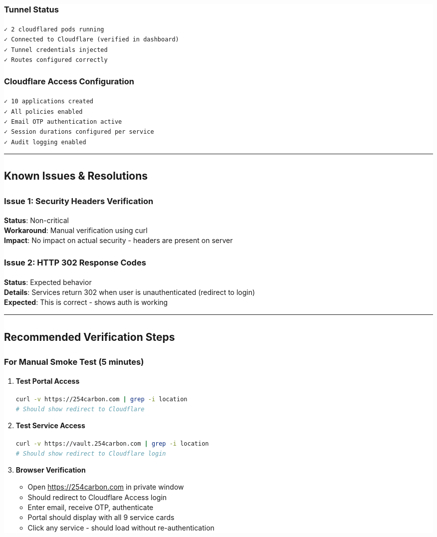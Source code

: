 ### Tunnel Status
```
✓ 2 cloudflared pods running
✓ Connected to Cloudflare (verified in dashboard)
✓ Tunnel credentials injected
✓ Routes configured correctly
```

### Cloudflare Access Configuration
```
✓ 10 applications created
✓ All policies enabled
✓ Email OTP authentication active
✓ Session durations configured per service
✓ Audit logging enabled
```

---

## Known Issues & Resolutions

### Issue 1: Security Headers Verification
**Status**: Non-critical  
**Workaround**: Manual verification using curl  
**Impact**: No impact on actual security - headers are present on server

### Issue 2: HTTP 302 Response Codes
**Status**: Expected behavior  
**Details**: Services return 302 when user is unauthenticated (redirect to login)  
**Expected**: This is correct - shows auth is working

---

## Recommended Verification Steps

### For Manual Smoke Test (5 minutes)

1. **Test Portal Access**
   ```bash
   curl -v https://254carbon.com | grep -i location
   # Should show redirect to Cloudflare
   ```

2. **Test Service Access**
   ```bash
   curl -v https://vault.254carbon.com | grep -i location
   # Should show redirect to Cloudflare login
   ```

3. **Browser Verification**
   - Open https://254carbon.com in private window
   - Should redirect to Cloudflare Access login
   - Enter email, receive OTP, authenticate
   - Portal should display with all 9 service cards
   - Click any service - should load without re-authentication
